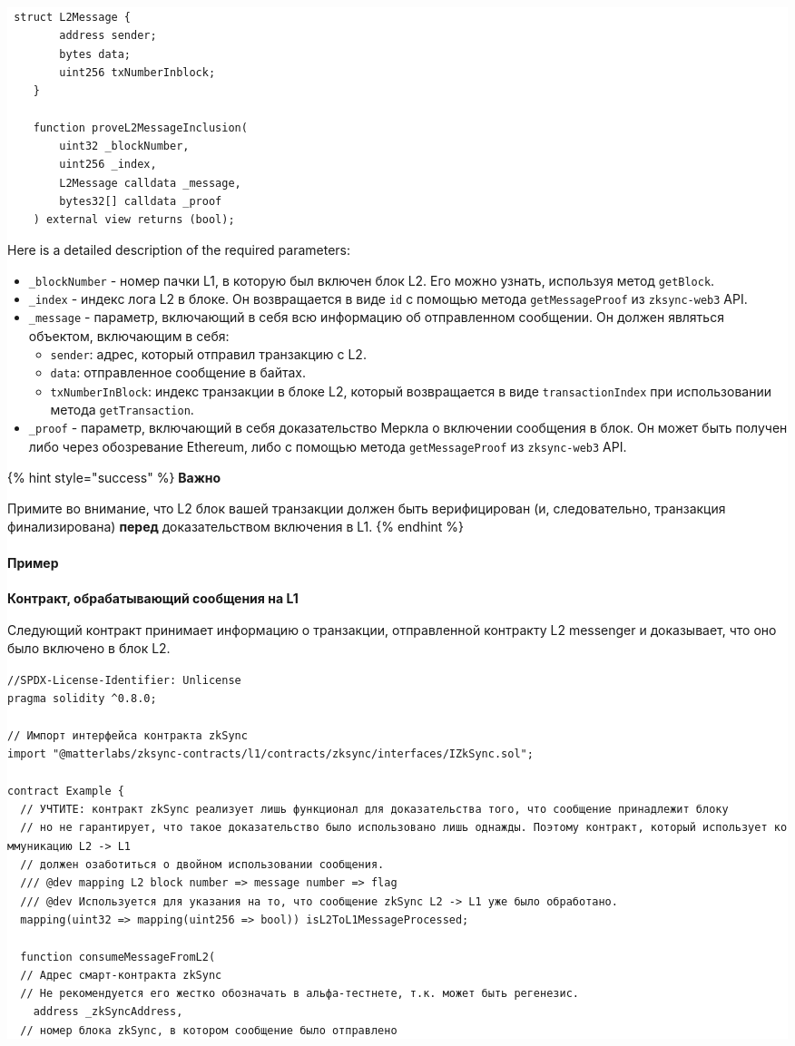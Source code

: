 ```solidity
 struct L2Message {
        address sender;
        bytes data;
        uint256 txNumberInblock;
    }

    function proveL2MessageInclusion(
        uint32 _blockNumber,
        uint256 _index,
        L2Message calldata _message,
        bytes32[] calldata _proof
    ) external view returns (bool);
```

Here is a detailed description of the required parameters:

* `_blockNumber` - номер пачки L1, в которую был включен блок L2. Его можно узнать, используя метод `getBlock`.
* `_index` - индекс лога L2 в блоке. Он возвращается в виде `id` с помощью метода `getMessageProof` из `zksync-web3` API.
* `_message` - параметр, включающий в себя всю информацию об отправленном сообщении. Он должен являться объектом, включающим в себя:
  * `sender`: адрес, который отправил транзакцию с L2.
  * `data`: отправленное сообщение в байтах.
  * `txNumberInBlock`: индекс транзакции в блоке L2, который возвращается в виде `transactionIndex` при использовании метода `getTransaction`.
* `_proof` - параметр, включающий в себя доказательство Меркла о включении сообщения в блок. Он может быть получен либо через обозревание Ethereum, либо с помощью метода `getMessageProof` из `zksync-web3` API.

{% hint style="success" %}
**Важно**

Примите во внимание, что L2 блок вашей транзакции должен быть верифицирован (и, следовательно, транзакция финализирована) **перед** доказательством включения в L1.
{% endhint %}

#### **Пример**

**Контракт, обрабатывающий сообщения на L1**

Следующий контракт принимает информацию о транзакции, отправленной контракту L2 messenger и доказывает, что оно было включено в блок L2.

```solidity
//SPDX-License-Identifier: Unlicense
pragma solidity ^0.8.0;

// Импорт интерфейса контракта zkSync
import "@matterlabs/zksync-contracts/l1/contracts/zksync/interfaces/IZkSync.sol";

contract Example {
  // УЧТИТЕ: контракт zkSync реализует лишь функционал для доказательства того, что сообщение принадлежит блоку
  // но не гарантирует, что такое доказательство было использовано лишь однажды. Поэтому контракт, который использует коммуникацию L2 -> L1 
  // должен озаботиться о двойном использовании сообщения.
  /// @dev mapping L2 block number => message number => flag
  /// @dev Используется для указания на то, что сообщение zkSync L2 -> L1 уже было обработано.
  mapping(uint32 => mapping(uint256 => bool)) isL2ToL1MessageProcessed;

  function consumeMessageFromL2(
  // Адрес смарт-контракта zkSync
  // Не рекомендуется его жестко обозначать в альфа-тестнете, т.к. может быть регенезис.
    address _zkSyncAddress,
  // номер блока zkSync, в котором сообщение было отправлено
```